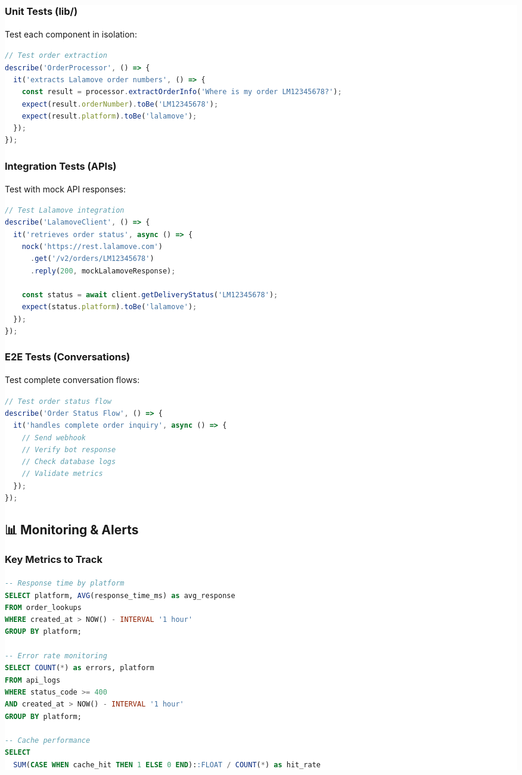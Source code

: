 ### Unit Tests (lib/)
Test each component in isolation:
```javascript
// Test order extraction
describe('OrderProcessor', () => {
  it('extracts Lalamove order numbers', () => {
    const result = processor.extractOrderInfo('Where is my order LM12345678?');
    expect(result.orderNumber).toBe('LM12345678');
    expect(result.platform).toBe('lalamove');
  });
});
```

### Integration Tests (APIs)
Test with mock API responses:
```javascript
// Test Lalamove integration
describe('LalamoveClient', () => {
  it('retrieves order status', async () => {
    nock('https://rest.lalamove.com')
      .get('/v2/orders/LM12345678')
      .reply(200, mockLalamoveResponse);
    
    const status = await client.getDeliveryStatus('LM12345678');
    expect(status.platform).toBe('lalamove');
  });
});
```

### E2E Tests (Conversations)
Test complete conversation flows:
```javascript
// Test order status flow
describe('Order Status Flow', () => {
  it('handles complete order inquiry', async () => {
    // Send webhook
    // Verify bot response
    // Check database logs
    // Validate metrics
  });
});
```

## 📊 Monitoring & Alerts

### Key Metrics to Track
```sql
-- Response time by platform
SELECT platform, AVG(response_time_ms) as avg_response
FROM order_lookups
WHERE created_at > NOW() - INTERVAL '1 hour'
GROUP BY platform;

-- Error rate monitoring
SELECT COUNT(*) as errors, platform
FROM api_logs
WHERE status_code >= 400
AND created_at > NOW() - INTERVAL '1 hour'
GROUP BY platform;

-- Cache performance
SELECT 
  SUM(CASE WHEN cache_hit THEN 1 ELSE 0 END)::FLOAT / COUNT(*) as hit_rate
```